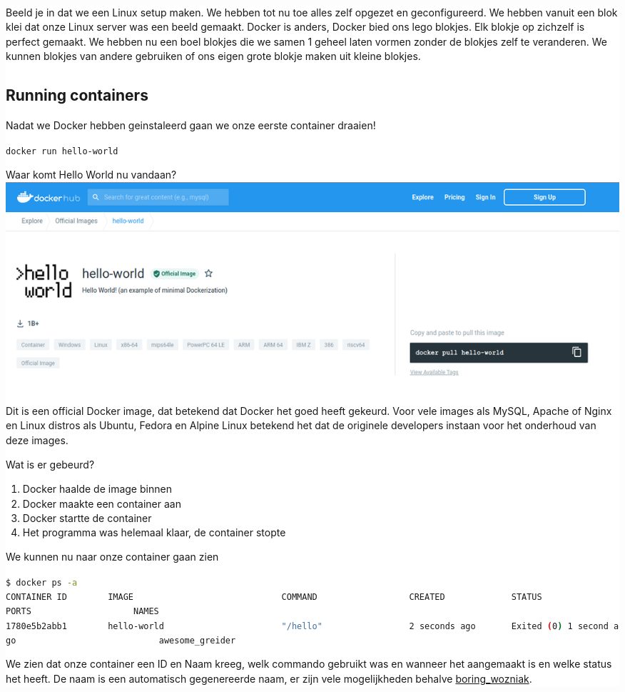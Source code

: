 Beeld je in dat we een Linux setup maken. We hebben tot nu toe alles zelf opgezet en geconfigureerd.
We hebben vanuit een blok klei dat onze Linux server was een beeld gemaakt.
Docker is anders, Docker bied ons lego blokjes. Elk blokje op zichzelf is perfect gemaakt. We hebben nu een boel blokjes die we samen 1 geheel laten vormen zonder de blokjes zelf te veranderen. We kunnen blokjes van andere gebruiken of ons eigen grote blokje maken uit kleine blokjes.

## Running containers

Nadat we Docker hebben geinstaleerd gaan we onze eerste container draaien!

```bash
docker run hello-world
```

Waar komt Hello World nu vandaan?
![Hello World image](./hello-world-image.png)

Dit is een official Docker image, dat betekend dat Docker het goed heeft gekeurd. Voor vele images als MySQL, Apache of Nginx en Linux distros als Ubuntu, Fedora en Alpine Linux betekend het dat de originele developers instaan voor het onderhoud van deze images.

Wat is er gebeurd?

1. Docker haalde de image binnen
2. Docker maakte een container aan
3. Docker startte de container
4. Het programma was helemaal klaar, de container stopte

We kunnen nu naar onze container gaan zien

```bash
$ docker ps -a
CONTAINER ID        IMAGE                             COMMAND                  CREATED             STATUS                    PORTS                    NAMES
1780e5b2abb1        hello-world                       "/hello"                 2 seconds ago       Exited (0) 1 second ago                            awesome_greider
```

We zien dat onze container een ID en Naam kreeg, welk commando gebruikt was en wanneer het aangemaakt is en welke status het heeft.
De naam is een automatisch gegenereerde naam, er zijn vele mogelijkheden behalve [boring_wozniak](https://github.com/moby/moby/blob/c90254c7464cac5c56e7ab9e6b1857c119d5d263/pkg/namesgenerator/names-generator.go#L844).
